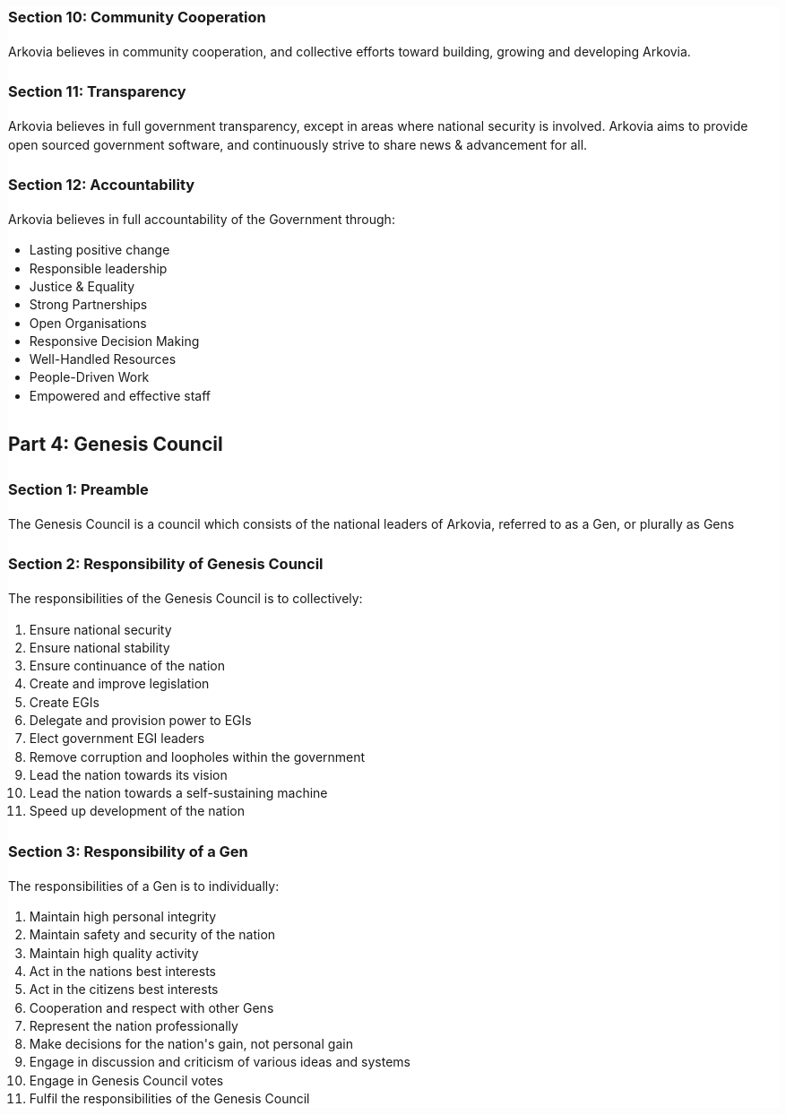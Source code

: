 ### Section 10: Community Cooperation
Arkovia believes in community cooperation, and collective efforts toward building, growing and developing Arkovia.

### Section 11: Transparency
Arkovia believes in full government transparency, except in areas where national security is involved. Arkovia aims to provide open sourced government software, and continuously strive to share news & advancement for all.

### Section 12: Accountability
Arkovia believes in full accountability of the Government through:

- Lasting positive change
- Responsible leadership
- Justice & Equality
- Strong Partnerships
- Open Organisations
- Responsive Decision Making
- Well-Handled Resources
- People-Driven Work
- Empowered and effective staff

## Part 4: Genesis Council
### Section 1: Preamble
The Genesis Council is a council which consists of the national leaders of Arkovia, referred to as a Gen, or plurally as Gens

### Section 2: Responsibility of Genesis Council
The responsibilities of the Genesis Council is to collectively:

1. Ensure national security
2. Ensure national stability
3. Ensure continuance of the nation
4. Create and improve legislation
5. Create EGIs
6. Delegate and provision power to EGIs
7. Elect government EGI leaders
8. Remove corruption and loopholes within the government
9.  Lead the nation towards its vision
10. Lead the nation towards a self-sustaining machine
11. Speed up development of the nation

### Section 3: Responsibility of a Gen
The responsibilities of a Gen is to individually:

1. Maintain high personal integrity
2. Maintain safety and security of the nation
3. Maintain high quality activity
4. Act in the nations best interests
5. Act in the citizens best interests
6. Cooperation and respect with other Gens
7. Represent the nation professionally
8. Make decisions for the nation's gain, not personal gain
9. Engage in discussion and criticism of various ideas and systems
10. Engage in Genesis Council votes
11. Fulfil the responsibilities of the Genesis Council
